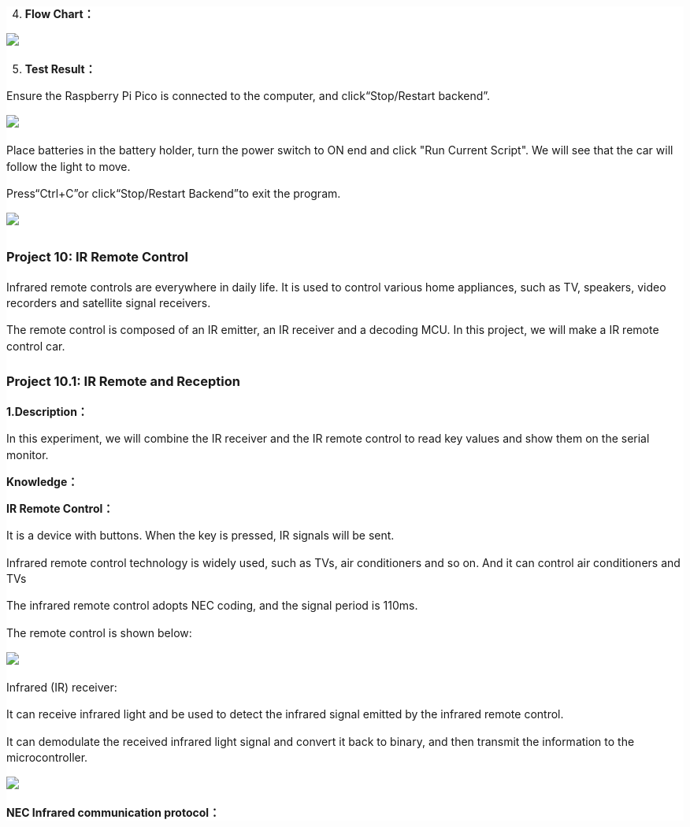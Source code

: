 4.  **Flow Chart：**

![](raw.githubusercontent.com/keyestudio/KS3027-KS3027F-Keyestudio-Beetlebot-3-in-1-Robot-for-Raspberry-Pi-Pico-Python/master/media/3fbf253b690c18612d2ef79a1ab3e348.png)

5.  **Test Result：**

Ensure the Raspberry Pi Pico is connected to the computer, and click“Stop/Restart backend”.

![](raw.githubusercontent.com/keyestudio/KS3027-KS3027F-Keyestudio-Beetlebot-3-in-1-Robot-for-Raspberry-Pi-Pico-Python/master/media/359277411f6677cd03a8f21d072ed8f5.png)

Place batteries in the battery holder, turn the power switch to ON end and click "Run Current Script". We will see that the car will follow the light to move.

Press“Ctrl+C”or click“Stop/Restart Backend”to exit the program.

![](raw.githubusercontent.com/keyestudio/KS3027-KS3027F-Keyestudio-Beetlebot-3-in-1-Robot-for-Raspberry-Pi-Pico-Python/master/media/c16c3e40eed19bd9581a83a50778dee8.png)

### Project 10: IR Remote Control

Infrared remote controls are everywhere in daily life. It is used to control various home appliances, such as TV, speakers, video recorders and satellite signal receivers.

The remote control is composed of an IR emitter, an IR receiver and a decoding MCU. In this project, we will make a IR remote control car.

### Project 10.1: IR Remote and Reception

**1.Description：**

In this experiment, we will combine the IR receiver and the IR remote control to read key values and show them on the serial monitor.

**Knowledge：**

**IR Remote Control：**

It is a device with buttons. When the key is pressed, IR signals will be sent.

Infrared remote control technology is widely used, such as TVs, air conditioners and so on. And it can control air conditioners and TVs

The infrared remote control adopts NEC coding, and the signal period is 110ms.

The remote control is shown below:

![](raw.githubusercontent.com/keyestudio/KS3027-KS3027F-Keyestudio-Beetlebot-3-in-1-Robot-for-Raspberry-Pi-Pico-Python/master/media/3c9d76cb0d24d9861811ce2cb0bb6ae4.png)

Infrared (IR) receiver:

It can receive infrared light and be used to detect the infrared signal emitted by the infrared remote control.

It can demodulate the received infrared light signal and convert it back to binary, and then transmit the information to the microcontroller.

![](raw.githubusercontent.com/keyestudio/KS3027-KS3027F-Keyestudio-Beetlebot-3-in-1-Robot-for-Raspberry-Pi-Pico-Python/master/media/3da1969e509f53706643c77d0534eb73.png)

**NEC Infrared communication protocol：**
